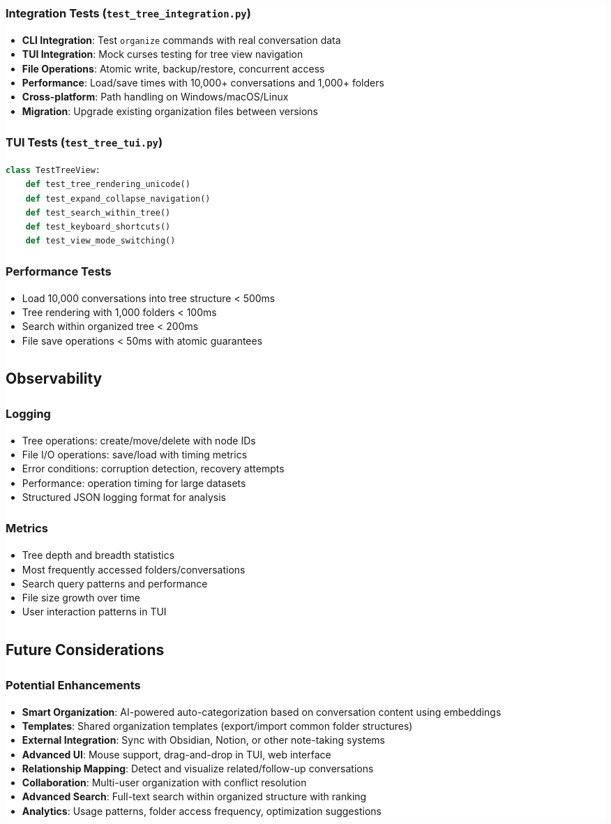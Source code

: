 
### Integration Tests (`test_tree_integration.py`)
- **CLI Integration**: Test `organize` commands with real conversation data
- **TUI Integration**: Mock curses testing for tree view navigation
- **File Operations**: Atomic write, backup/restore, concurrent access
- **Performance**: Load/save times with 10,000+ conversations and 1,000+ folders
- **Cross-platform**: Path handling on Windows/macOS/Linux
- **Migration**: Upgrade existing organization files between versions

### TUI Tests (`test_tree_tui.py`)
```python
class TestTreeView:
    def test_tree_rendering_unicode()
    def test_expand_collapse_navigation()
    def test_search_within_tree()
    def test_keyboard_shortcuts()
    def test_view_mode_switching()
```

### Performance Tests
- Load 10,000 conversations into tree structure < 500ms
- Tree rendering with 1,000 folders < 100ms
- Search within organized tree < 200ms
- File save operations < 50ms with atomic guarantees

## Observability

### Logging
- Tree operations: create/move/delete with node IDs
- File I/O operations: save/load with timing metrics
- Error conditions: corruption detection, recovery attempts
- Performance: operation timing for large datasets
- Structured JSON logging format for analysis

### Metrics
- Tree depth and breadth statistics
- Most frequently accessed folders/conversations
- Search query patterns and performance
- File size growth over time
- User interaction patterns in TUI

## Future Considerations

### Potential Enhancements
- **Smart Organization**: AI-powered auto-categorization based on conversation content using embeddings
- **Templates**: Shared organization templates (export/import common folder structures)
- **External Integration**: Sync with Obsidian, Notion, or other note-taking systems
- **Advanced UI**: Mouse support, drag-and-drop in TUI, web interface
- **Relationship Mapping**: Detect and visualize related/follow-up conversations
- **Collaboration**: Multi-user organization with conflict resolution
- **Advanced Search**: Full-text search within organized structure with ranking
- **Analytics**: Usage patterns, folder access frequency, optimization suggestions
